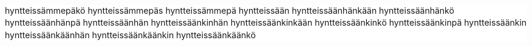 hyntteissämmepäkö
hyntteissämmepäs
hyntteissämmepä
hyntteissään
hyntteissäänhänkään
hyntteissäänhänkö
hyntteissäänhänpä
hyntteissäänhän
hyntteissäänkinhän
hyntteissäänkinkään
hyntteissäänkinkö
hyntteissäänkinpä
hyntteissäänkin
hyntteissäänkäänhän
hyntteissäänkäänkin
hyntteissäänkäänkö
